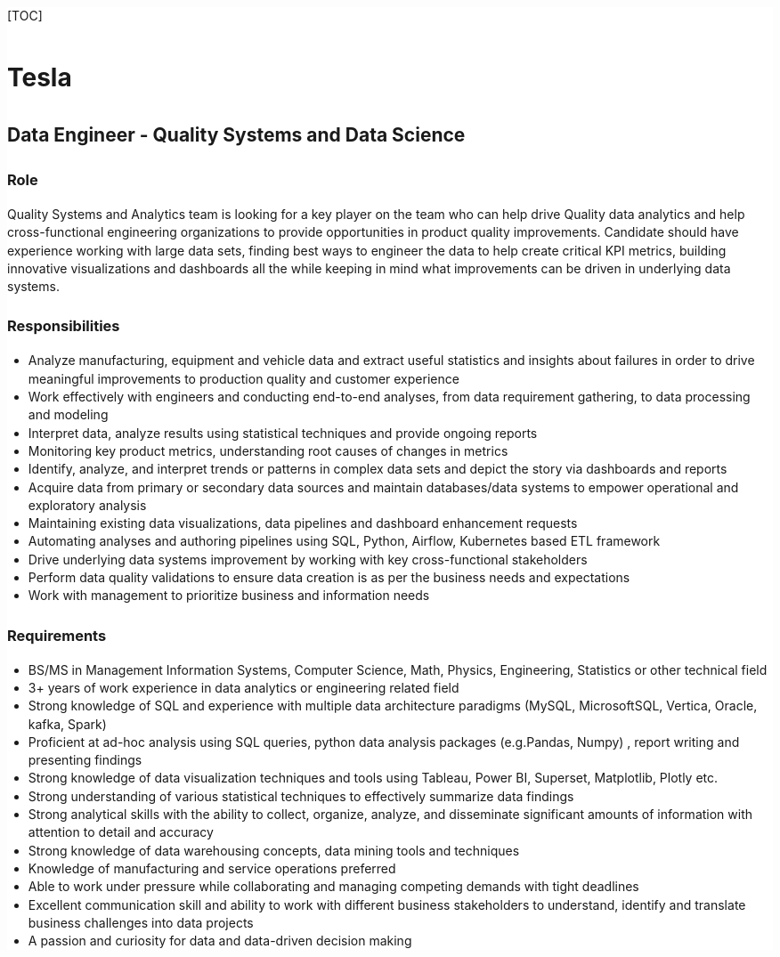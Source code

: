 [TOC]

# Tesla

## Data Engineer - Quality Systems and Data Science

### Role

Quality Systems and Analytics team is looking for a key player on the team who can help drive Quality data analytics and help cross-functional engineering organizations to provide opportunities in product quality improvements. Candidate should have experience working with large data sets, finding best ways to engineer the data to help create critical KPI metrics, building innovative visualizations and dashboards all the while keeping in mind what improvements can be driven in underlying data systems.

### Responsibilities

- Analyze manufacturing, equipment and vehicle data and extract useful statistics and insights about failures in order to drive meaningful improvements to production quality and customer experience
- Work effectively with engineers and conducting end-to-end analyses, from data requirement gathering, to data processing and modeling
- Interpret data, analyze results using statistical techniques and provide ongoing reports
- Monitoring key product metrics, understanding root causes of changes in metrics
- Identify, analyze, and interpret trends or patterns in complex data sets and depict the story via dashboards and reports
- Acquire data from primary or secondary data sources and maintain databases/data systems to empower operational and exploratory analysis
- Maintaining existing data visualizations, data pipelines and dashboard enhancement requests
- Automating analyses and authoring pipelines using SQL, Python, Airflow, Kubernetes based ETL framework
- Drive underlying data systems improvement by working with key cross-functional stakeholders
- Perform data quality validations to ensure data creation is as per the business needs and expectations
- Work with management to prioritize business and information needs

### Requirements

- BS/MS in Management Information Systems, Computer Science, Math, Physics, Engineering, Statistics or other technical field
- 3+ years of work experience in data analytics or engineering related field
- Strong knowledge of SQL and experience with multiple data architecture paradigms (MySQL, MicrosoftSQL, Vertica, Oracle, kafka, Spark)
- Proficient at ad-hoc analysis using SQL queries, python data analysis packages (e.g.Pandas, Numpy) , report writing and presenting findings
- Strong knowledge of data visualization techniques and tools using Tableau, Power BI, Superset, Matplotlib, Plotly etc.
- Strong understanding of various statistical techniques to effectively summarize data findings
- Strong analytical skills with the ability to collect, organize, analyze, and disseminate significant amounts of information with attention to detail and accuracy
- Strong knowledge of data warehousing concepts, data mining tools and techniques
- Knowledge of manufacturing and service operations preferred
- Able to work under pressure while collaborating and managing competing demands with tight deadlines
- Excellent communication skill and ability to work with different business stakeholders to understand, identify and translate business challenges into data projects
- A passion and curiosity for data and data-driven decision making
